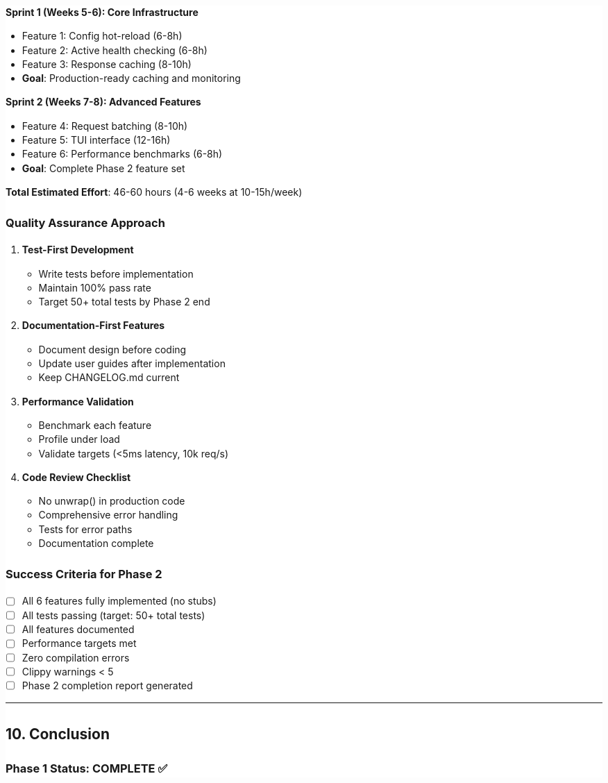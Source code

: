 **Sprint 1 (Weeks 5-6): Core Infrastructure**
- Feature 1: Config hot-reload (6-8h)
- Feature 2: Active health checking (6-8h)
- Feature 3: Response caching (8-10h)
- **Goal**: Production-ready caching and monitoring

**Sprint 2 (Weeks 7-8): Advanced Features**
- Feature 4: Request batching (8-10h)
- Feature 5: TUI interface (12-16h)
- Feature 6: Performance benchmarks (6-8h)
- **Goal**: Complete Phase 2 feature set

**Total Estimated Effort**: 46-60 hours (4-6 weeks at 10-15h/week)

### Quality Assurance Approach

1. **Test-First Development**
   - Write tests before implementation
   - Maintain 100% pass rate
   - Target 50+ total tests by Phase 2 end

2. **Documentation-First Features**
   - Document design before coding
   - Update user guides after implementation
   - Keep CHANGELOG.md current

3. **Performance Validation**
   - Benchmark each feature
   - Profile under load
   - Validate targets (<5ms latency, 10k req/s)

4. **Code Review Checklist**
   - No unwrap() in production code
   - Comprehensive error handling
   - Tests for error paths
   - Documentation complete

### Success Criteria for Phase 2

- [ ] All 6 features fully implemented (no stubs)
- [ ] All tests passing (target: 50+ total tests)
- [ ] All features documented
- [ ] Performance targets met
- [ ] Zero compilation errors
- [ ] Clippy warnings < 5
- [ ] Phase 2 completion report generated

---

## 10. Conclusion

### Phase 1 Status: COMPLETE ✅
